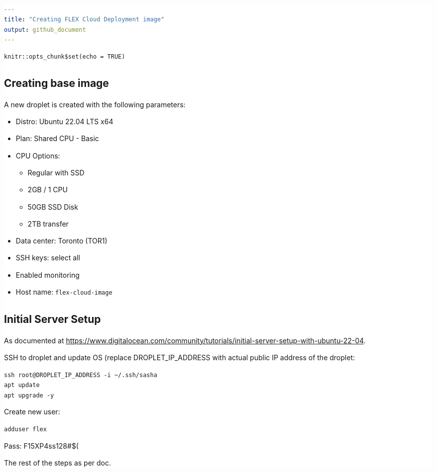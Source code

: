 ```yaml
---
title: "Creating FLEX Cloud Deployment image"
output: github_document
---
```


```{r setup, include=FALSE}
knitr::opts_chunk$set(echo = TRUE)
```

## Creating base image

A new droplet is created with the following parameters:

-   Distro: Ubuntu 22.04 LTS x64

-   Plan: Shared CPU - Basic

-   CPU Options:

    -   Regular with SSD

    -   2GB / 1 CPU

    -   50GB SSD Disk

    -   2TB transfer

-   Data center: Toronto (TOR1)

-   SSH keys: select all

-   Enabled monitoring

-   Host name: `flex-cloud-image`

## Initial Server Setup

As documented at <https://www.digitalocean.com/community/tutorials/initial-server-setup-with-ubuntu-22-04>.

SSH to droplet and update OS (replace DROPLET_IP_ADDRESS with actual public IP address of the droplet:

```{bash}
ssh root@DROPLET_IP_ADDRESS -i ~/.ssh/sasha
apt update
apt upgrade -y
```

Create new user:

```{bash}
adduser flex
```

Pass: F15XP4ss128#$(

The rest of the steps as per doc.

